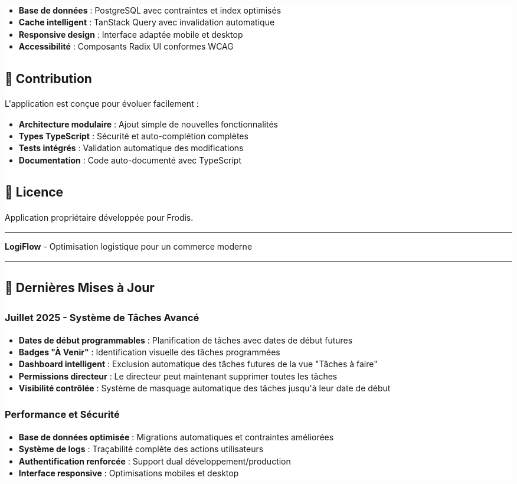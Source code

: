 - **Base de données** : PostgreSQL avec contraintes et index optimisés
- **Cache intelligent** : TanStack Query avec invalidation automatique
- **Responsive design** : Interface adaptée mobile et desktop
- **Accessibilité** : Composants Radix UI conformes WCAG

## 🤝 Contribution

L'application est conçue pour évoluer facilement :
- **Architecture modulaire** : Ajout simple de nouvelles fonctionnalités
- **Types TypeScript** : Sécurité et auto-complétion complètes
- **Tests intégrés** : Validation automatique des modifications
- **Documentation** : Code auto-documenté avec TypeScript

## 📝 Licence

Application propriétaire développée pour Frodis.

---

**LogiFlow** - Optimisation logistique pour un commerce moderne

---

## 🔄 Dernières Mises à Jour

### Juillet 2025 - Système de Tâches Avancé
- **Dates de début programmables** : Planification de tâches avec dates de début futures
- **Badges "À Venir"** : Identification visuelle des tâches programmées
- **Dashboard intelligent** : Exclusion automatique des tâches futures de la vue "Tâches à faire"
- **Permissions directeur** : Le directeur peut maintenant supprimer toutes les tâches
- **Visibilité contrôlée** : Système de masquage automatique des tâches jusqu'à leur date de début

### Performance et Sécurité
- **Base de données optimisée** : Migrations automatiques et contraintes améliorées
- **Système de logs** : Traçabilité complète des actions utilisateurs
- **Authentification renforcée** : Support dual développement/production
- **Interface responsive** : Optimisations mobiles et desktop
